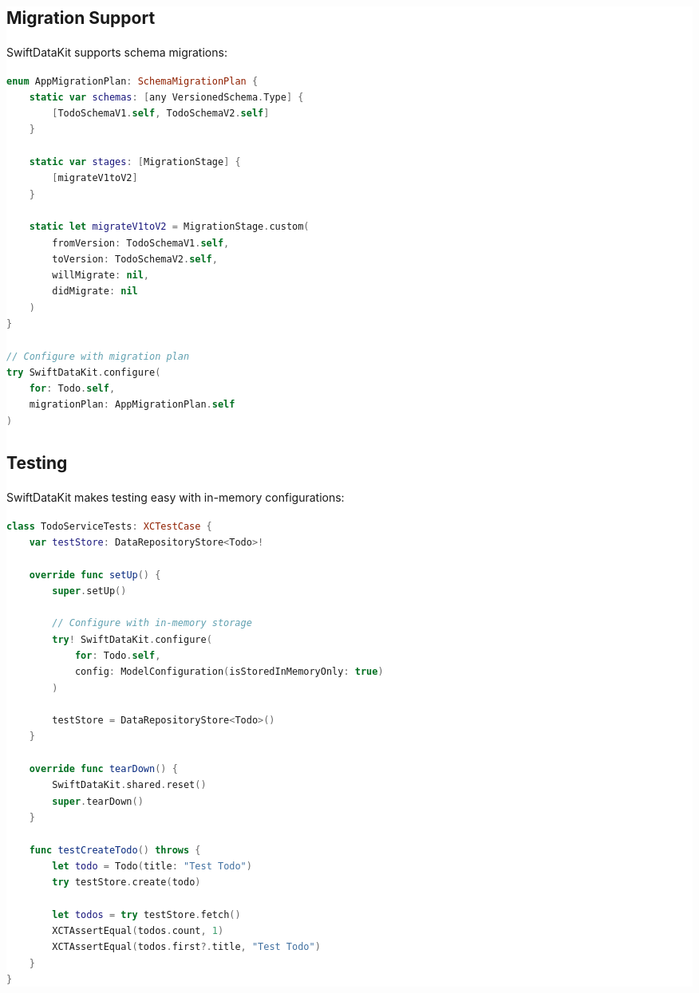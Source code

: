 ## Migration Support

SwiftDataKit supports schema migrations:

```swift
enum AppMigrationPlan: SchemaMigrationPlan {
    static var schemas: [any VersionedSchema.Type] {
        [TodoSchemaV1.self, TodoSchemaV2.self]
    }

    static var stages: [MigrationStage] {
        [migrateV1toV2]
    }

    static let migrateV1toV2 = MigrationStage.custom(
        fromVersion: TodoSchemaV1.self,
        toVersion: TodoSchemaV2.self,
        willMigrate: nil,
        didMigrate: nil
    )
}

// Configure with migration plan
try SwiftDataKit.configure(
    for: Todo.self,
    migrationPlan: AppMigrationPlan.self
)
```

## Testing

SwiftDataKit makes testing easy with in-memory configurations:

```swift
class TodoServiceTests: XCTestCase {
    var testStore: DataRepositoryStore<Todo>!

    override func setUp() {
        super.setUp()

        // Configure with in-memory storage
        try! SwiftDataKit.configure(
            for: Todo.self,
            config: ModelConfiguration(isStoredInMemoryOnly: true)
        )

        testStore = DataRepositoryStore<Todo>()
    }

    override func tearDown() {
        SwiftDataKit.shared.reset()
        super.tearDown()
    }

    func testCreateTodo() throws {
        let todo = Todo(title: "Test Todo")
        try testStore.create(todo)

        let todos = try testStore.fetch()
        XCTAssertEqual(todos.count, 1)
        XCTAssertEqual(todos.first?.title, "Test Todo")
    }
}
```
